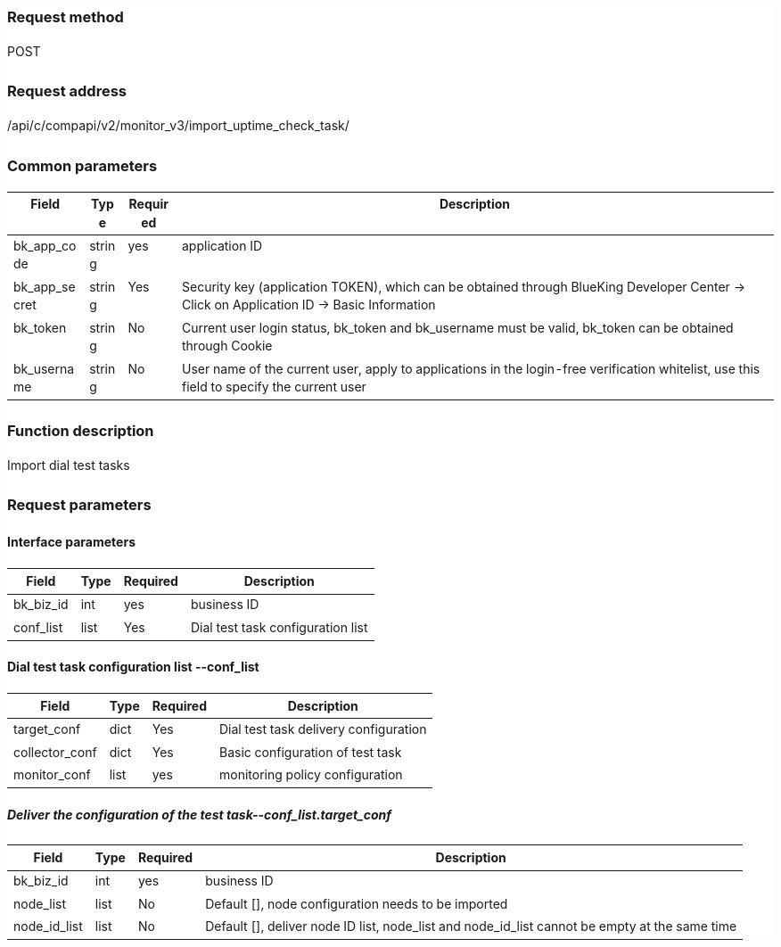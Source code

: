 
### Request method

POST


### Request address

/api/c/compapi/v2/monitor_v3/import_uptime_check_task/


### Common parameters

| Field | Type | Required | Description |
|-----------|------------|--------|------------|
| bk_app_code | string | yes | application ID |
| bk_app_secret| string | Yes | Security key (application TOKEN), which can be obtained through BlueKing Developer Center -> Click on Application ID -> Basic Information |
| bk_token | string | No | Current user login status, bk_token and bk_username must be valid, bk_token can be obtained through Cookie |
| bk_username | string | No | User name of the current user, apply to applications in the login-free verification whitelist, use this field to specify the current user |


### Function description

Import dial test tasks

### Request parameters



#### Interface parameters

| Field | Type | Required | Description |
| --------- | ---- | ---- | ---------------- |
| bk_biz_id | int | yes | business ID |
| conf_list | list | Yes | Dial test task configuration list |

#### Dial test task configuration list --conf_list

| Field | Type | Required | Description |
| -------------- | ---- | ---- | ---------------- |
| target_conf | dict | Yes | Dial test task delivery configuration |
| collector_conf | dict | Yes | Basic configuration of test task |
| monitor_conf | list | yes | monitoring policy configuration |

##### Deliver the configuration of the test task--conf_list.target_conf

| Field | Type | Required | Description |
| ------------ | ---- | ---- | ------------------------------------------------ |
| bk_biz_id | int | yes | business ID |
| node_list | list | No | Default [], node configuration needs to be imported |
| node_id_list | list | No | Default [], deliver node ID list, node_list and node_id_list cannot be empty at the same time |
